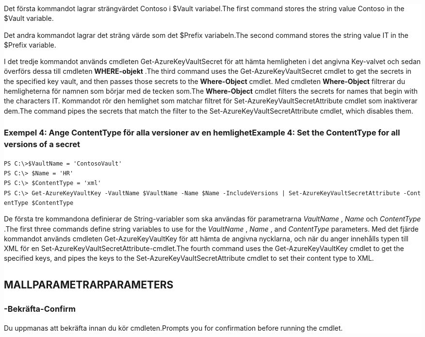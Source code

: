 <span data-ttu-id="c3f42-114">Det första kommandot lagrar strängvärdet Contoso i $Vault variabel.</span><span class="sxs-lookup"><span data-stu-id="c3f42-114">The first command stores the string value Contoso in the $Vault variable.</span></span>

<span data-ttu-id="c3f42-115">Det andra kommandot lagrar det sträng värde som det $Prefix variabeln.</span><span class="sxs-lookup"><span data-stu-id="c3f42-115">The second command stores the string value IT in the $Prefix variable.</span></span>

<span data-ttu-id="c3f42-116">I det tredje kommandot används cmdleten Get-AzureKeyVaultSecret för att hämta hemligheten i det angivna Key-valvet och sedan överförs dessa till cmdleten **WHERE-objekt** .</span><span class="sxs-lookup"><span data-stu-id="c3f42-116">The third command uses the Get-AzureKeyVaultSecret cmdlet to get the secrets in the specified key vault, and then passes those secrets to the **Where-Object** cmdlet.</span></span> <span data-ttu-id="c3f42-117">Med cmdleten **Where-Object** filtrerar du hemligheterna för namnen som börjar med de tecken som.</span><span class="sxs-lookup"><span data-stu-id="c3f42-117">The **Where-Object** cmdlet filters the secrets for names that begin with the characters IT.</span></span> <span data-ttu-id="c3f42-118">Kommandot rör den hemlighet som matchar filtret för Set-AzureKeyVaultSecretAttribute cmdlet som inaktiverar dem.</span><span class="sxs-lookup"><span data-stu-id="c3f42-118">The command pipes the secrets that match the filter to the Set-AzureKeyVaultSecretAttribute cmdlet, which disables them.</span></span>

### <span data-ttu-id="c3f42-119">Exempel 4: Ange ContentType för alla versioner av en hemlighet</span><span class="sxs-lookup"><span data-stu-id="c3f42-119">Example 4: Set the ContentType for all versions of a secret</span></span>
```
PS C:\>$VaultName = 'ContosoVault'
PS C:\> $Name = 'HR'
PS C:\> $ContentType = 'xml'
PS C:\> Get-AzureKeyVaultKey -VaultName $VaultName -Name $Name -IncludeVersions | Set-AzureKeyVaultSecretAttribute -ContentType $ContentType
```

<span data-ttu-id="c3f42-120">De första tre kommandona definierar de String-variabler som ska användas för parametrarna *VaultName* , *Name* och *ContentType* .</span><span class="sxs-lookup"><span data-stu-id="c3f42-120">The first three commands define string variables to use for the *VaultName* , *Name* , and *ContentType* parameters.</span></span> <span data-ttu-id="c3f42-121">Med det fjärde kommandot används cmdleten Get-AzureKeyVaultKey för att hämta de angivna nycklarna, och när du anger innehålls typen till XML för en Set-AzureKeyVaultSecretAttribute-cmdlet.</span><span class="sxs-lookup"><span data-stu-id="c3f42-121">The fourth command uses the Get-AzureKeyVaultKey cmdlet to get the specified keys, and pipes the keys to the Set-AzureKeyVaultSecretAttribute cmdlet to set their content type to XML.</span></span>

## <span data-ttu-id="c3f42-122">MALLPARAMETRAR</span><span class="sxs-lookup"><span data-stu-id="c3f42-122">PARAMETERS</span></span>

### <span data-ttu-id="c3f42-123">-Bekräfta</span><span class="sxs-lookup"><span data-stu-id="c3f42-123">-Confirm</span></span>
<span data-ttu-id="c3f42-124">Du uppmanas att bekräfta innan du kör cmdleten.</span><span class="sxs-lookup"><span data-stu-id="c3f42-124">Prompts you for confirmation before running the cmdlet.</span></span>

